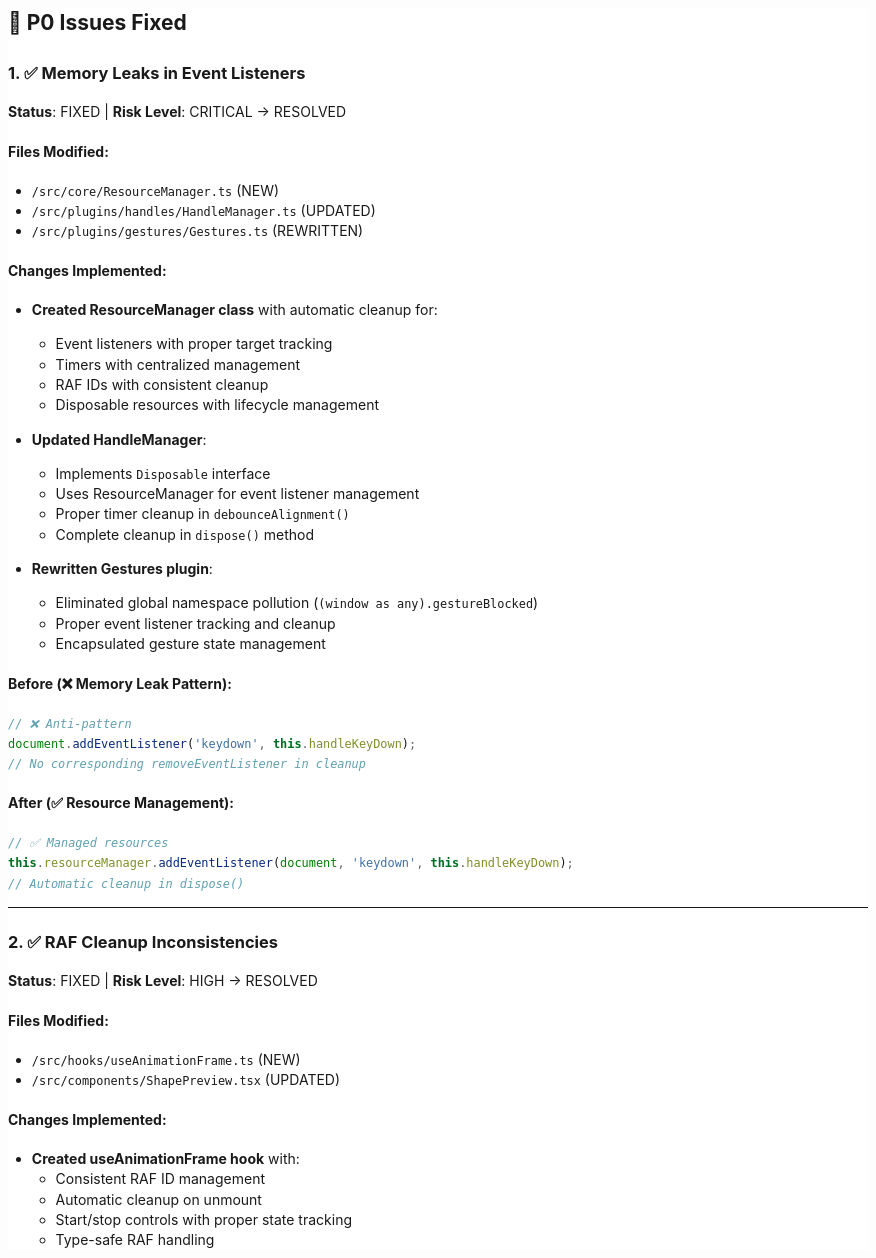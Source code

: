 
## 🎯 P0 Issues Fixed

### 1. ✅ **Memory Leaks in Event Listeners** 
**Status**: FIXED | **Risk Level**: CRITICAL → RESOLVED

#### Files Modified:
- `/src/core/ResourceManager.ts` (NEW)
- `/src/plugins/handles/HandleManager.ts` (UPDATED)
- `/src/plugins/gestures/Gestures.ts` (REWRITTEN)

#### Changes Implemented:
- **Created ResourceManager class** with automatic cleanup for:
  - Event listeners with proper target tracking
  - Timers with centralized management
  - RAF IDs with consistent cleanup
  - Disposable resources with lifecycle management

- **Updated HandleManager**:
  - Implements `Disposable` interface
  - Uses ResourceManager for event listener management
  - Proper timer cleanup in `debounceAlignment()`
  - Complete cleanup in `dispose()` method

- **Rewritten Gestures plugin**:
  - Eliminated global namespace pollution (`(window as any).gestureBlocked`)
  - Proper event listener tracking and cleanup
  - Encapsulated gesture state management

#### Before (❌ Memory Leak Pattern):
```typescript
// ❌ Anti-pattern
document.addEventListener('keydown', this.handleKeyDown);
// No corresponding removeEventListener in cleanup
```

#### After (✅ Resource Management):
```typescript
// ✅ Managed resources
this.resourceManager.addEventListener(document, 'keydown', this.handleKeyDown);
// Automatic cleanup in dispose()
```

---

### 2. ✅ **RAF Cleanup Inconsistencies**
**Status**: FIXED | **Risk Level**: HIGH → RESOLVED

#### Files Modified:
- `/src/hooks/useAnimationFrame.ts` (NEW)
- `/src/components/ShapePreview.tsx` (UPDATED)

#### Changes Implemented:
- **Created useAnimationFrame hook** with:
  - Consistent RAF ID management
  - Automatic cleanup on unmount
  - Start/stop controls with proper state tracking
  - Type-safe RAF handling

